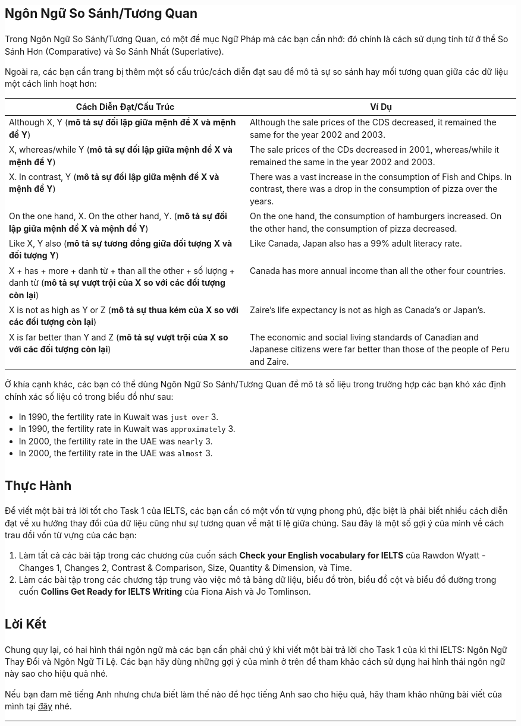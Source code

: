 ## Ngôn Ngữ So Sánh/Tương Quan
Trong Ngôn Ngữ So Sánh/Tương Quan, có một đề mục Ngữ Pháp mà các bạn cần nhớ: đó chính là cách sử dụng tính từ ở thể So Sánh Hơn (Comparative) và So Sánh Nhất (Superlative). 

Ngoài ra, các bạn cần trang bị thêm một số cấu trúc/cách diễn đạt sau để mô tả sự so sánh hay mối tương quan giữa các dữ liệu một cách linh hoạt hơn:

| Cách Diễn Đạt/Cấu Trúc	| Ví Dụ |
|-------------|---------|
| Although X, Y	(**mô tả sự đối lập giữa mệnh đề X và mệnh đề Y**) | Although the sale prices of the CDS decreased, it remained the same for the year 2002 and 2003. |
| X, whereas/while Y (**mô tả sự đối lập giữa mệnh đề X và mệnh đề Y**)|	The sale prices of the CDs decreased in 2001, whereas/while it remained the same in the year 2002 and 2003. |
| X. In contrast, Y (**mô tả sự đối lập giữa mệnh đề X và mệnh đề Y**)	| There was a vast increase in the consumption of Fish and Chips. In contrast, there was a drop in the consumption of pizza over the years. |
| On the one hand, X. On the other hand, Y. (**mô tả sự đối lập giữa mệnh đề X và mệnh đề Y**)| On the one hand, the consumption of hamburgers increased. On the other hand, the consumption of pizza decreased. |
| Like X, Y also (**mô tả sự tương đồng giữa đối tượng X và đối tượng Y**) | Like Canada, Japan also has a 99% adult literacy rate. |
| X + has + more + danh từ + than all the other + số lượng + danh từ (**mô tả sự vượt trội của X so với các đối tượng còn lại**)|	Canada has more annual income than all the other four countries. |
| X is not as high as Y or Z (**mô tả sự thua kém của X so với các đối tượng còn lại**)	| Zaire’s life expectancy is not as high as Canada’s or Japan’s. |
| X is far better than Y and Z (**mô tả sự vượt trội của X so với các đối tượng còn lại**) | The economic and social living standards of Canadian and Japanese citizens were far better than those of the people of Peru and Zaire. |

Ở khía cạnh khác, các bạn có thể dùng Ngôn Ngữ So Sánh/Tương Quan để mô tả số liệu trong trường hợp các bạn khó xác định chính xác số liệu có trong biểu đồ như sau:
  * In 1990, the fertility rate in Kuwait was `just over` 3.
  * In 1990, the fertility rate in Kuwait was `approximately` 3.
  * In 2000, the fertility rate in the UAE was `nearly` 3.
  * In 2000, the fertility rate in the UAE was `almost` 3.

## Thực Hành
Để viết một bài trả lời tốt cho Task 1 của IELTS, các bạn cần có một vốn từ vựng phong phú, đặc biệt là phải biết nhiều cách diễn đạt về xu hướng thay đổi của dữ liệu cũng như sự tương quan về mặt tỉ lệ giữa chúng. Sau đây là một số gợi ý của mình về cách trau dồi vốn từ vựng của các bạn:

1. Làm tất cả các bài tập trong các chương của cuốn sách **Check your English vocabulary for IELTS** của Rawdon Wyatt - Changes 1, Changes 2, Contrast & Comparison, Size, Quantity & Dimension, và Time.
2. Làm các bài tập trong các chương tập trung vào việc mô tả bảng dữ liệu, biểu đồ tròn, biểu đồ cột và biểu đồ đường trong cuốn **Collins Get Ready for IELTS Writing** của Fiona Aish và Jo Tomlinson.

## Lời Kết
Chung quy lại, có hai hình thái ngôn ngữ mà các bạn cần phải chú ý khi viết một bài trả lời cho Task 1 của kì thi IELTS: Ngôn Ngữ Thay Đổi và Ngôn Ngữ Tỉ Lệ. Các bạn hãy dùng những gợi ý của mình ở trên để tham khảo cách sử dụng hai hình thái ngôn ngữ này sao cho hiệu quả nhé.

Nếu bạn đam mê tiếng Anh nhưng chưa biết làm thế nào để học tiếng Anh sao cho hiệu quả, hãy tham khảo những bài viết của mình tại [đây](/posts/2023/07/english-workshop/) nhé.

***
